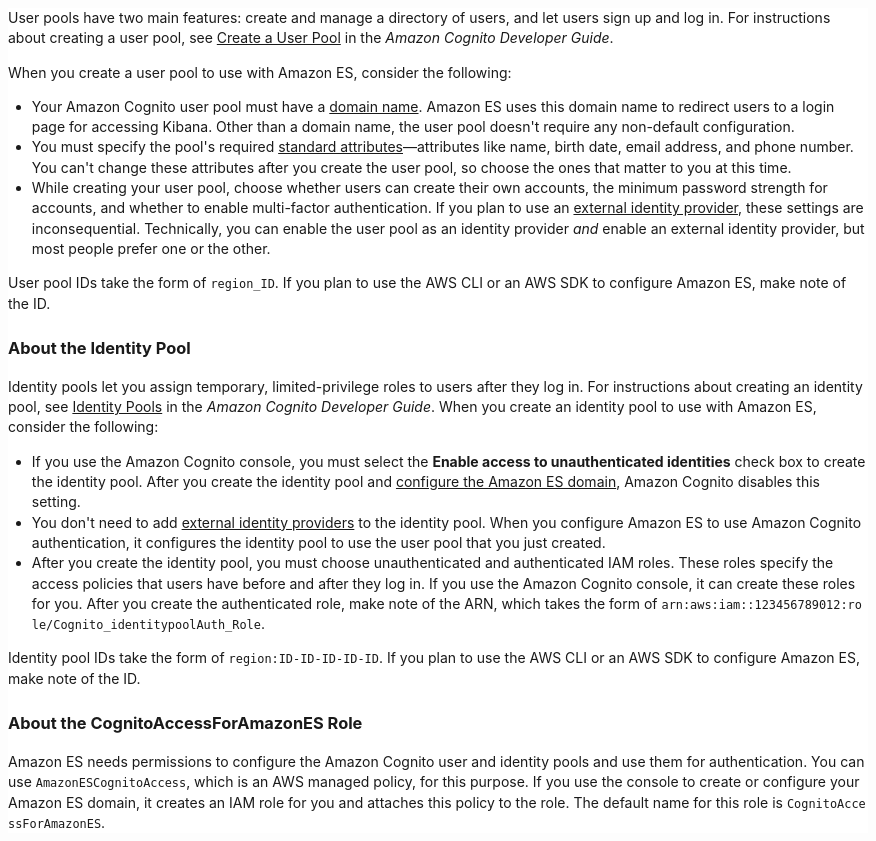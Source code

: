 User pools have two main features: create and manage a directory of users, and let users sign up and log in\. For instructions about creating a user pool, see [Create a User Pool](https://docs.aws.amazon.com/cognito/latest/developerguide/cognito-user-pool-as-user-directory.html) in the *Amazon Cognito Developer Guide*\.

When you create a user pool to use with Amazon ES, consider the following:
+ Your Amazon Cognito user pool must have a [domain name](https://docs.aws.amazon.com/cognito/latest/developerguide/cognito-user-pools-domain.html)\. Amazon ES uses this domain name to redirect users to a login page for accessing Kibana\. Other than a domain name, the user pool doesn't require any non\-default configuration\.
+ You must specify the pool's required [standard attributes](https://docs.aws.amazon.com/cognito/latest/developerguide/user-pool-settings-attributes.html#cognito-user-pools-standard-attributes)—attributes like name, birth date, email address, and phone number\. You can't change these attributes after you create the user pool, so choose the ones that matter to you at this time\.
+ While creating your user pool, choose whether users can create their own accounts, the minimum password strength for accounts, and whether to enable multi\-factor authentication\. If you plan to use an [external identity provider](https://docs.aws.amazon.com/cognito/latest/developerguide/cognito-user-pools-identity-federation.html), these settings are inconsequential\. Technically, you can enable the user pool as an identity provider *and* enable an external identity provider, but most people prefer one or the other\.

User pool IDs take the form of `region_ID`\. If you plan to use the AWS CLI or an AWS SDK to configure Amazon ES, make note of the ID\.

### About the Identity Pool<a name="es-cognito-auth-prereq-ip"></a>

Identity pools let you assign temporary, limited\-privilege roles to users after they log in\. For instructions about creating an identity pool, see [Identity Pools](https://docs.aws.amazon.com/cognito/latest/developerguide/identity-pools.html) in the *Amazon Cognito Developer Guide*\. When you create an identity pool to use with Amazon ES, consider the following: 
+ If you use the Amazon Cognito console, you must select the **Enable access to unauthenticated identities** check box to create the identity pool\. After you create the identity pool and [configure the Amazon ES domain](#es-cognito-auth-config), Amazon Cognito disables this setting\.
+ You don't need to add [external identity providers](https://docs.aws.amazon.com/cognito/latest/developerguide/external-identity-providers.html) to the identity pool\. When you configure Amazon ES to use Amazon Cognito authentication, it configures the identity pool to use the user pool that you just created\.
+ After you create the identity pool, you must choose unauthenticated and authenticated IAM roles\. These roles specify the access policies that users have before and after they log in\. If you use the Amazon Cognito console, it can create these roles for you\. After you create the authenticated role, make note of the ARN, which takes the form of `arn:aws:iam::123456789012:role/Cognito_identitypoolAuth_Role`\.

Identity pool IDs take the form of `region:ID-ID-ID-ID-ID`\. If you plan to use the AWS CLI or an AWS SDK to configure Amazon ES, make note of the ID\.

### About the CognitoAccessForAmazonES Role<a name="es-cognito-auth-role"></a>

Amazon ES needs permissions to configure the Amazon Cognito user and identity pools and use them for authentication\. You can use `AmazonESCognitoAccess`, which is an AWS managed policy, for this purpose\. If you use the console to create or configure your Amazon ES domain, it creates an IAM role for you and attaches this policy to the role\. The default name for this role is `CognitoAccessForAmazonES`\.
